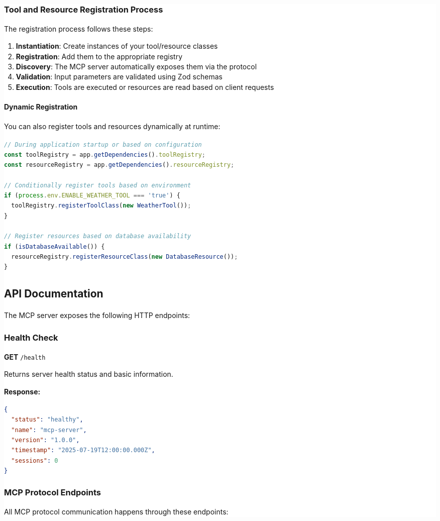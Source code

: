 ### Tool and Resource Registration Process

The registration process follows these steps:

1. **Instantiation**: Create instances of your tool/resource classes
2. **Registration**: Add them to the appropriate registry
3. **Discovery**: The MCP server automatically exposes them via the protocol
4. **Validation**: Input parameters are validated using Zod schemas
5. **Execution**: Tools are executed or resources are read based on client requests

#### Dynamic Registration

You can also register tools and resources dynamically at runtime:

```typescript
// During application startup or based on configuration
const toolRegistry = app.getDependencies().toolRegistry;
const resourceRegistry = app.getDependencies().resourceRegistry;

// Conditionally register tools based on environment
if (process.env.ENABLE_WEATHER_TOOL === 'true') {
  toolRegistry.registerToolClass(new WeatherTool());
}

// Register resources based on database availability
if (isDatabaseAvailable()) {
  resourceRegistry.registerResourceClass(new DatabaseResource());
}
```

## API Documentation

The MCP server exposes the following HTTP endpoints:

### Health Check

**GET** `/health`

Returns server health status and basic information.

**Response:**
```json
{
  "status": "healthy",
  "name": "mcp-server",
  "version": "1.0.0",
  "timestamp": "2025-07-19T12:00:00.000Z",
  "sessions": 0
}
```

### MCP Protocol Endpoints

All MCP protocol communication happens through these endpoints:
